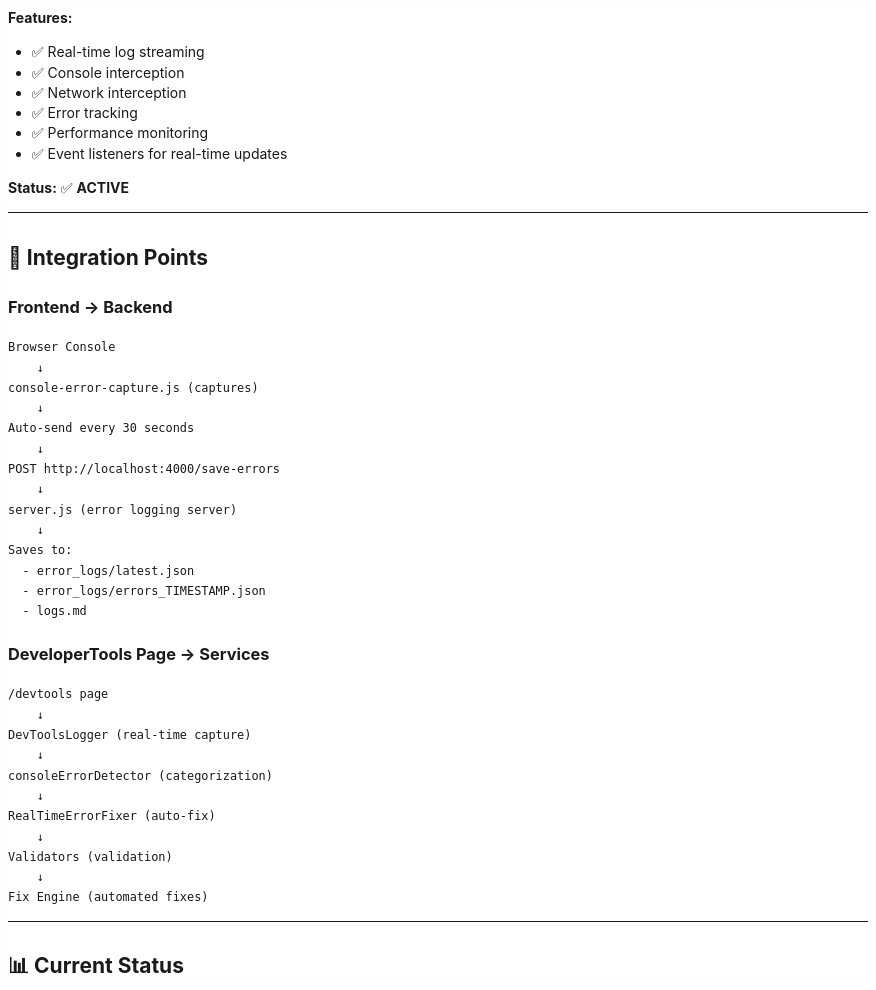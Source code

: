 **Features:**
- ✅ Real-time log streaming
- ✅ Console interception
- ✅ Network interception
- ✅ Error tracking
- ✅ Performance monitoring
- ✅ Event listeners for real-time updates

**Status:** ✅ **ACTIVE**

---

## 🔌 Integration Points

### Frontend → Backend
```
Browser Console
    ↓
console-error-capture.js (captures)
    ↓
Auto-send every 30 seconds
    ↓
POST http://localhost:4000/save-errors
    ↓
server.js (error logging server)
    ↓
Saves to:
  - error_logs/latest.json
  - error_logs/errors_TIMESTAMP.json
  - logs.md
```

### DeveloperTools Page → Services
```
/devtools page
    ↓
DevToolsLogger (real-time capture)
    ↓
consoleErrorDetector (categorization)
    ↓
RealTimeErrorFixer (auto-fix)
    ↓
Validators (validation)
    ↓
Fix Engine (automated fixes)
```

---

## 📊 Current Status
